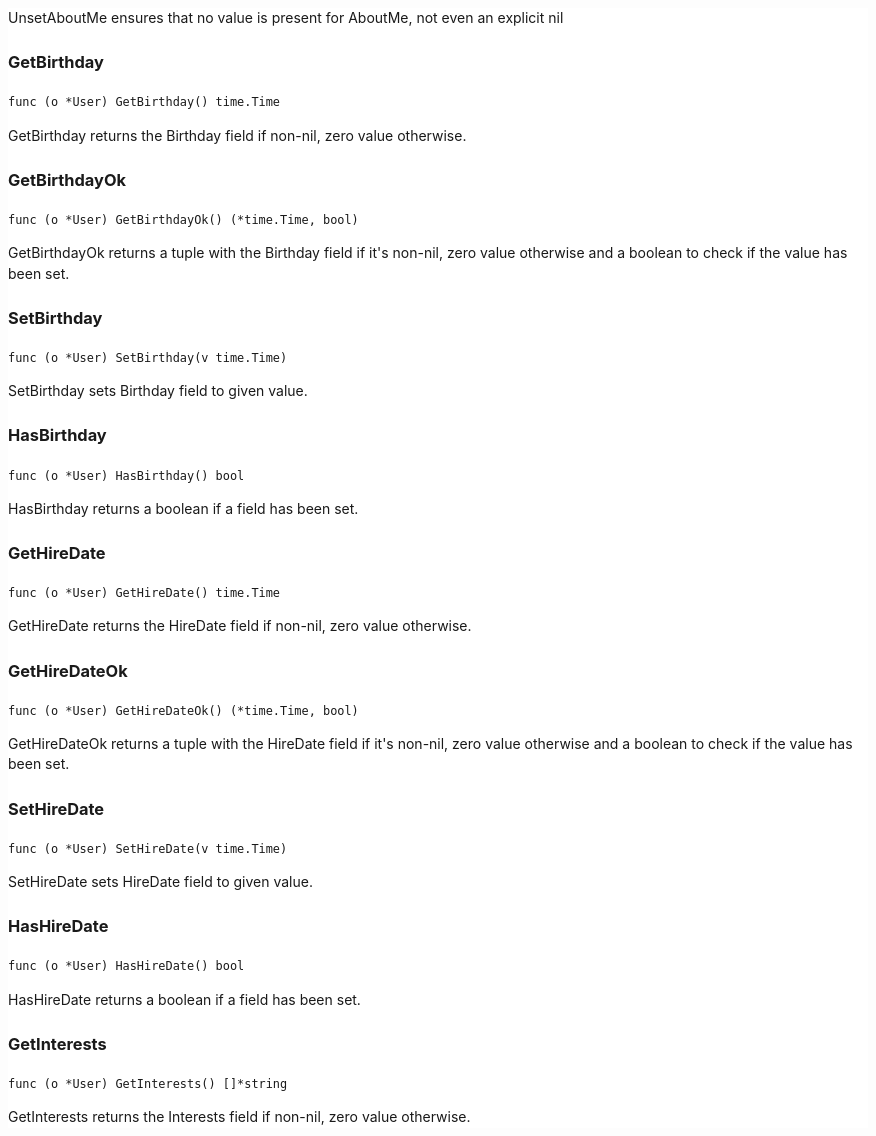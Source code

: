 UnsetAboutMe ensures that no value is present for AboutMe, not even an explicit nil
### GetBirthday

`func (o *User) GetBirthday() time.Time`

GetBirthday returns the Birthday field if non-nil, zero value otherwise.

### GetBirthdayOk

`func (o *User) GetBirthdayOk() (*time.Time, bool)`

GetBirthdayOk returns a tuple with the Birthday field if it's non-nil, zero value otherwise
and a boolean to check if the value has been set.

### SetBirthday

`func (o *User) SetBirthday(v time.Time)`

SetBirthday sets Birthday field to given value.

### HasBirthday

`func (o *User) HasBirthday() bool`

HasBirthday returns a boolean if a field has been set.

### GetHireDate

`func (o *User) GetHireDate() time.Time`

GetHireDate returns the HireDate field if non-nil, zero value otherwise.

### GetHireDateOk

`func (o *User) GetHireDateOk() (*time.Time, bool)`

GetHireDateOk returns a tuple with the HireDate field if it's non-nil, zero value otherwise
and a boolean to check if the value has been set.

### SetHireDate

`func (o *User) SetHireDate(v time.Time)`

SetHireDate sets HireDate field to given value.

### HasHireDate

`func (o *User) HasHireDate() bool`

HasHireDate returns a boolean if a field has been set.

### GetInterests

`func (o *User) GetInterests() []*string`

GetInterests returns the Interests field if non-nil, zero value otherwise.
